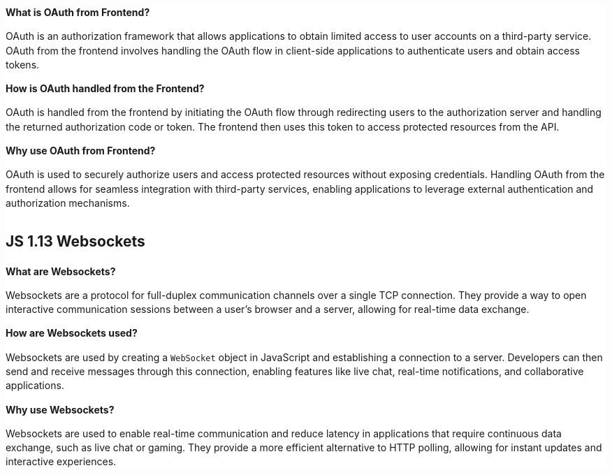 **What is OAuth from Frontend?**

OAuth is an authorization framework that allows applications to obtain limited access to user accounts on a third-party service. OAuth from the frontend involves handling the OAuth flow in client-side applications to authenticate users and obtain access tokens.

**How is OAuth handled from the Frontend?**

OAuth is handled from the frontend by initiating the OAuth flow through redirecting users to the authorization server and handling the returned authorization code or token. The frontend then uses this token to access protected resources from the API.

**Why use OAuth from Frontend?**

OAuth is used to securely authorize users and access protected resources without exposing credentials. Handling OAuth from the frontend allows for seamless integration with third-party services, enabling applications to leverage external authentication and authorization mechanisms.

## JS 1.13 Websockets

**What are Websockets?**

Websockets are a protocol for full-duplex communication channels over a single TCP connection. They provide a way to open interactive communication sessions between a user’s browser and a server, allowing for real-time data exchange.

**How are Websockets used?**

Websockets are used by creating a `WebSocket` object in JavaScript and establishing a connection to a server. Developers can then send and receive messages through this connection, enabling features like live chat, real-time notifications, and collaborative applications.

**Why use Websockets?**

Websockets are used to enable real-time communication and reduce latency in applications that require continuous data exchange, such as live chat or gaming. They provide a more efficient alternative to HTTP polling, allowing for instant updates and interactive experiences.
